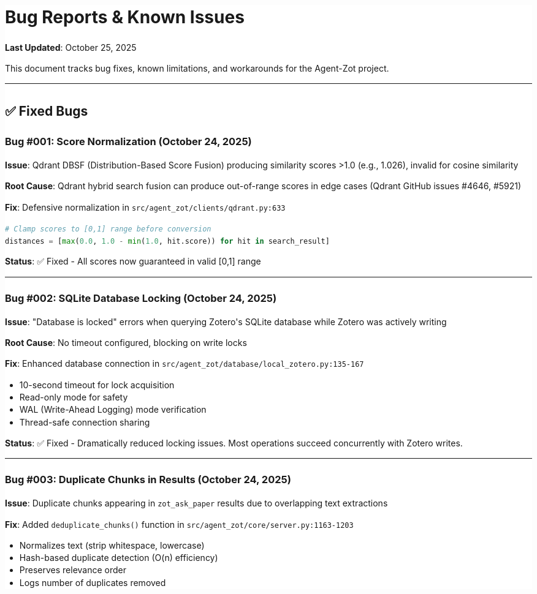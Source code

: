# Bug Reports & Known Issues

**Last Updated**: October 25, 2025

This document tracks bug fixes, known limitations, and workarounds for the Agent-Zot project.

---

## ✅ Fixed Bugs

### Bug #001: Score Normalization (October 24, 2025)

**Issue**: Qdrant DBSF (Distribution-Based Score Fusion) producing similarity scores >1.0 (e.g., 1.026), invalid for cosine similarity

**Root Cause**: Qdrant hybrid search fusion can produce out-of-range scores in edge cases (Qdrant GitHub issues #4646, #5921)

**Fix**: Defensive normalization in `src/agent_zot/clients/qdrant.py:633`
```python
# Clamp scores to [0,1] range before conversion
distances = [max(0.0, 1.0 - min(1.0, hit.score)) for hit in search_result]
```

**Status**: ✅ Fixed - All scores now guaranteed in valid [0,1] range

---

### Bug #002: SQLite Database Locking (October 24, 2025)

**Issue**: "Database is locked" errors when querying Zotero's SQLite database while Zotero was actively writing

**Root Cause**: No timeout configured, blocking on write locks

**Fix**: Enhanced database connection in `src/agent_zot/database/local_zotero.py:135-167`
- 10-second timeout for lock acquisition
- Read-only mode for safety
- WAL (Write-Ahead Logging) mode verification
- Thread-safe connection sharing

**Status**: ✅ Fixed - Dramatically reduced locking issues. Most operations succeed concurrently with Zotero writes.

---

### Bug #003: Duplicate Chunks in Results (October 24, 2025)

**Issue**: Duplicate chunks appearing in `zot_ask_paper` results due to overlapping text extractions

**Fix**: Added `deduplicate_chunks()` function in `src/agent_zot/core/server.py:1163-1203`
- Normalizes text (strip whitespace, lowercase)
- Hash-based duplicate detection (O(n) efficiency)
- Preserves relevance order
- Logs number of duplicates removed
